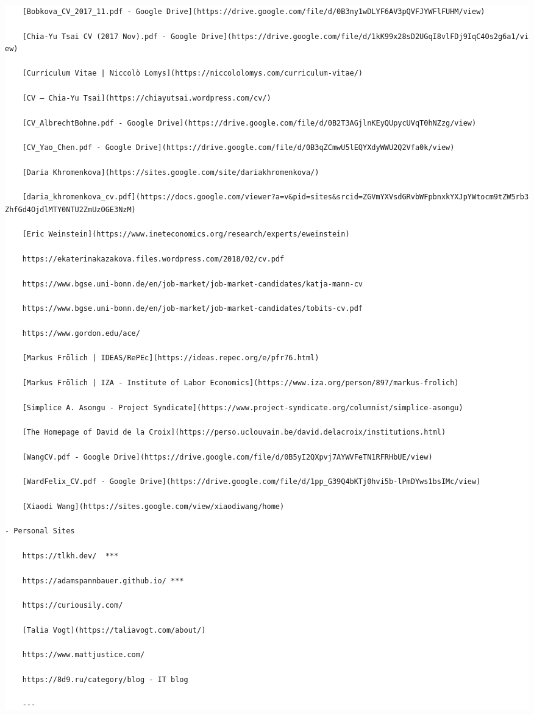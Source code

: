         [Bobkova_CV_2017_11.pdf - Google Drive](https://drive.google.com/file/d/0B3ny1wDLYF6AV3pQVFJYWFlFUHM/view)
        
        [Chia-Yu Tsai CV (2017 Nov).pdf - Google Drive](https://drive.google.com/file/d/1kK99x28sD2UGqI8vlFDj9IqC4Os2g6a1/view)
        
        [Curriculum Vitae | Niccolò Lomys](https://niccololomys.com/curriculum-vitae/)
        
        [CV – Chia-Yu Tsai](https://chiayutsai.wordpress.com/cv/)
        
        [CV_AlbrechtBohne.pdf - Google Drive](https://drive.google.com/file/d/0B2T3AGjlnKEyQUpycUVqT0hNZzg/view)
        
        [CV_Yao_Chen.pdf - Google Drive](https://drive.google.com/file/d/0B3qZCmwU5lEQYXdyWWU2Q2Vfa0k/view)
        
        [Daria Khromenkova](https://sites.google.com/site/dariakhromenkova/)
        
        [daria_khromenkova_cv.pdf](https://docs.google.com/viewer?a=v&pid=sites&srcid=ZGVmYXVsdGRvbWFpbnxkYXJpYWtocm9tZW5rb3ZhfGd4OjdlMTY0NTU2ZmUzOGE3NzM)
        
        [Eric Weinstein](https://www.ineteconomics.org/research/experts/eweinstein)
        
        https://ekaterinakazakova.files.wordpress.com/2018/02/cv.pdf
        
        https://www.bgse.uni-bonn.de/en/job-market/job-market-candidates/katja-mann-cv
        
        https://www.bgse.uni-bonn.de/en/job-market/job-market-candidates/tobits-cv.pdf
        
        https://www.gordon.edu/ace/
        
        [Markus Frölich | IDEAS/RePEc](https://ideas.repec.org/e/pfr76.html)
        
        [Markus Frölich | IZA - Institute of Labor Economics](https://www.iza.org/person/897/markus-frolich)
        
        [Simplice A. Asongu - Project Syndicate](https://www.project-syndicate.org/columnist/simplice-asongu)
        
        [The Homepage of David de la Croix](https://perso.uclouvain.be/david.delacroix/institutions.html)
        
        [WangCV.pdf - Google Drive](https://drive.google.com/file/d/0B5yI2QXpvj7AYWVFeTN1RFRHbUE/view)
        
        [WardFelix_CV.pdf - Google Drive](https://drive.google.com/file/d/1pp_G39Q4bKTj0hvi5b-lPmDYws1bsIMc/view)
        
        [Xiaodi Wang](https://sites.google.com/view/xiaodiwang/home)
        
    - Personal Sites
        
        https://tlkh.dev/  ***
        
        https://adamspannbauer.github.io/ ***
        
        https://curiousily.com/ 
        
        [Talia Vogt](https://taliavogt.com/about/)
        
        https://www.mattjustice.com/
        
        https://8d9.ru/category/blog - IT blog
        
        ---
        